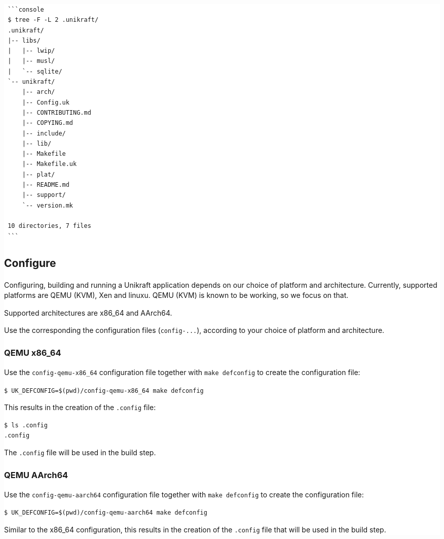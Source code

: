      ```console
     $ tree -F -L 2 .unikraft/
     .unikraft/
     |-- libs/
     |   |-- lwip/
     |   |-- musl/
     |   `-- sqlite/
     `-- unikraft/
         |-- arch/
         |-- Config.uk
         |-- CONTRIBUTING.md
         |-- COPYING.md
         |-- include/
         |-- lib/
         |-- Makefile
         |-- Makefile.uk
         |-- plat/
         |-- README.md
         |-- support/
         `-- version.mk

     10 directories, 7 files
     ```

## Configure

Configuring, building and running a Unikraft application depends on our choice of platform and architecture.
Currently, supported platforms are QEMU (KVM), Xen and linuxu.
QEMU (KVM) is known to be working, so we focus on that.

Supported architectures are x86_64 and AArch64.

Use the corresponding the configuration files (`config-...`), according to your choice of platform and architecture.

### QEMU x86_64

Use the `config-qemu-x86_64` configuration file together with `make defconfig` to create the configuration file:

```console
$ UK_DEFCONFIG=$(pwd)/config-qemu-x86_64 make defconfig
```

This results in the creation of the `.config` file:

```console
$ ls .config
.config
```

The `.config` file will be used in the build step.

### QEMU AArch64

Use the `config-qemu-aarch64` configuration file together with `make defconfig` to create the configuration file:

```console
$ UK_DEFCONFIG=$(pwd)/config-qemu-aarch64 make defconfig
```

Similar to the x86_64 configuration, this results in the creation of the `.config` file that will be used in the build step.
